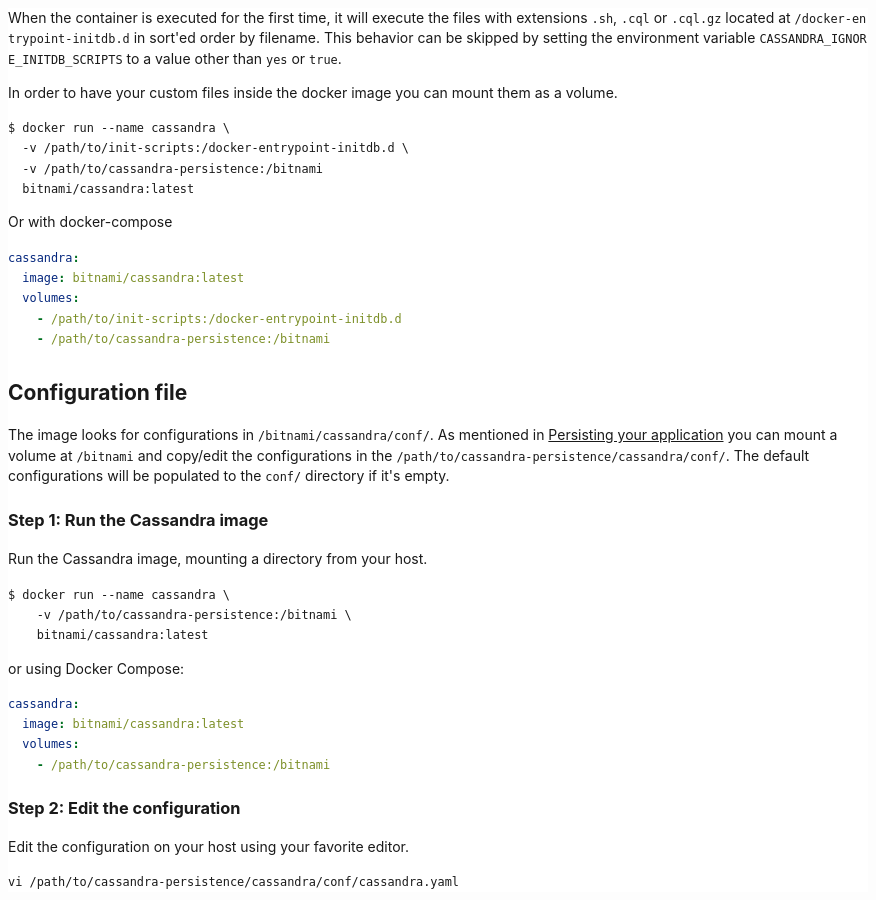 When the container is executed for the first time, it will execute the files with extensions `.sh`, `.cql` or `.cql.gz` located at `/docker-entrypoint-initdb.d` in sort'ed order by filename. This behavior can be skipped by setting the environment variable `CASSANDRA_IGNORE_INITDB_SCRIPTS` to a value other than `yes` or `true`.

In order to have your custom files inside the docker image you can mount them as a volume.

```console
$ docker run --name cassandra \
  -v /path/to/init-scripts:/docker-entrypoint-initdb.d \
  -v /path/to/cassandra-persistence:/bitnami
  bitnami/cassandra:latest
```
Or with docker-compose

```yaml
cassandra:
  image: bitnami/cassandra:latest
  volumes:
    - /path/to/init-scripts:/docker-entrypoint-initdb.d
    - /path/to/cassandra-persistence:/bitnami
```

## Configuration file

The image looks for configurations in `/bitnami/cassandra/conf/`. As mentioned in [Persisting your application](#persisting-your-application) you can mount a volume at `/bitnami` and copy/edit the configurations in the `/path/to/cassandra-persistence/cassandra/conf/`. The default configurations will be populated to the `conf/` directory if it's empty.

### Step 1: Run the Cassandra image

Run the Cassandra image, mounting a directory from your host.

```console
$ docker run --name cassandra \
    -v /path/to/cassandra-persistence:/bitnami \
    bitnami/cassandra:latest
```

or using Docker Compose:

```yaml
cassandra:
  image: bitnami/cassandra:latest
  volumes:
    - /path/to/cassandra-persistence:/bitnami
```

### Step 2: Edit the configuration

Edit the configuration on your host using your favorite editor.

```console
vi /path/to/cassandra-persistence/cassandra/conf/cassandra.yaml
```
